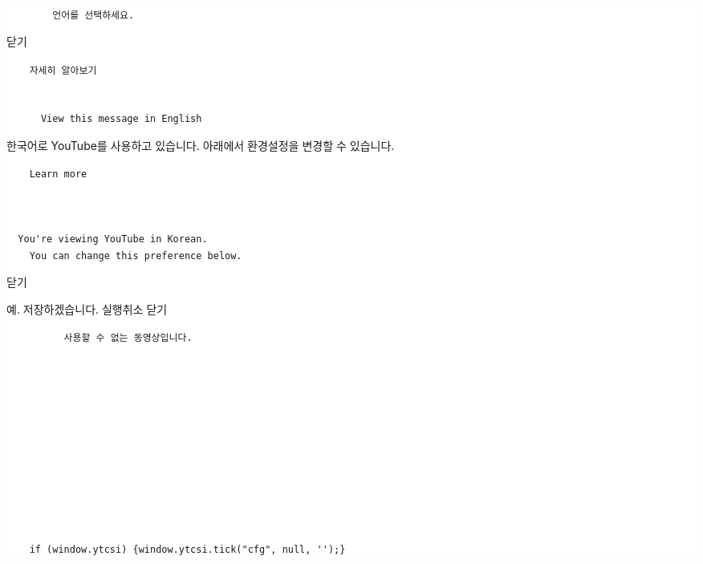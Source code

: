     
            언어를 선택하세요.

    
닫기  
    
      
        자세히 알아보기


          View this message in English
      
한국어로 YouTube를 사용하고 있습니다.
아래에서 환경설정을 변경할 수 있습니다.
    
    
      
        Learn more


      
      You're viewing YouTube in Korean.
        You can change this preference below.
    
  

  
  
    
    
  
닫기

    
    
    
  
    
    
  예. 저장하겠습니다.
  실행취소
닫기



  
    
              
  
    
              사용할 수 없는 동영상입니다.

    


    
    
  


    

    
        if (window.ytcsi) {window.ytcsi.tick("cfg", null, '');}